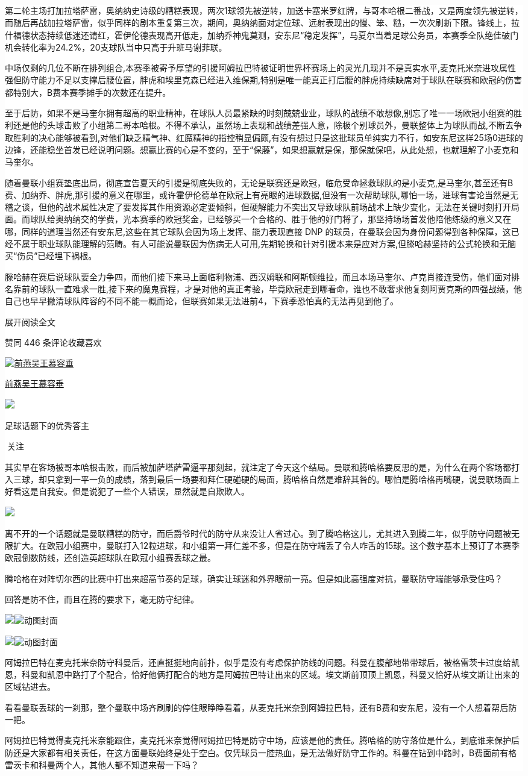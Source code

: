 第二轮主场打加拉塔萨雷，奥纳纳史诗级的糟糕表现，两次1球领先被逆转，加送卡塞米罗红牌，与哥本哈根二番战，又是两度领先被逆转，而随后再战加拉塔萨雷，似乎同样的剧本重复第三次，期间，奥纳纳面对定位球、远射表现出的慢、笨、糙，一次次刷新下限。锋线上，拉什福德状态持续低迷还请红，霍伊伦德表现高开低走，加纳乔神鬼莫测，安东尼“稳定发挥”，马夏尔当着足球公务员，本赛季全队绝佳破门机会转化率为24.2%，20支球队当中只高于升班马谢菲联。

中场仅剩的几位不断在排列组合,本赛季被寄予厚望的引援阿姆拉巴特被证明世界杯赛场上的灵光几现并不是真实水平,麦克托米奈进攻属性强但防守能力不足以支撑后腰位置，胖虎和埃里克森已经进入维保期,特别是唯一能真正打后腰的胖虎持续缺席对于球队在联赛和欧冠的伤害都特别大，B费本赛季摊手的次数还在提升。

至于后防，如果不是马奎尔拥有超高的职业精神，在球队人员最紧缺的时刻兢兢业业，球队的战绩不敢想像,别忘了唯一一场欧冠小组赛的胜利还是他的头球击败了小组第二哥本哈根。不得不承认，虽然场上表现和战绩差强人意，除极个别球员外，曼联整体上为球队而战,不断去争取胜利的决心能够被看到,对他们缺乏精气神、红魔精神的指控稍显偏颇,有没有想过只是这批球员单纯实力不行，如安东尼这样25场0进球的边锋，还能稳坐首发已经说明问题。想赢比赛的心是不变的，至于“保藤”，如果想赢就是保，那保就保吧，从此处想，也就理解了小麦克和马奎尔。

随着曼联小组赛垫底出局，彻底宣告夏天的引援是彻底失败的，无论是联赛还是欧冠，临危受命拯救球队的是小麦克,是马奎尔,甚至还有B费、加纳乔、胖虎,那引援的意义在哪里，或许霍伊伦德单在欧冠上有亮眼的进球数据,但没有一次帮助球队,哪怕一场，进球有害论当然是无稽之谈，但他的战术属性决定了要发挥其作用资源必定要倾斜，但硬解能力不突出又导致球队前场战术上缺少变化，无法在关键时刻打开局面。而球队给奥纳纳交的学费，光本赛季的欧冠奖金，已经够买一个合格的、胜于他的好门将了，那坚持场场首发他陪他练级的意义又在哪，同样的道理当然还有安东尼,这些在其它球队会因为场上发挥、能力表现直接 DNP 的球员，在曼联会因为身份问题得到各种保障，这已经不属于职业球队能理解的范畴。有人可能说曼联因为伤病无人可用,先期轮换和针对引援本来是应对方案,但滕哈赫坚持的公式轮换和无脑买“伤员”已经埋下祸根。

滕哈赫在赛后说球队要全力争四，而他们接下来马上面临利物浦、西汉姆联和阿斯顿维拉，而且本场马奎尔、卢克肖接连受伤，他们面对排名靠前的球队一直难求一胜,接下来的魔鬼赛程，才是对他的真正考验，毕竟欧冠走到哪看命，谁也不敢奢求他复刻阿贾克斯的四强战绩，他自己也早早撇清球队阵容的不同不能一概而论，但联赛如果无法进前4，下赛季恐怕真的无法再见到他了。

展开阅读全文​

​赞同 44​​6 条评论​收藏​喜欢

[![前燕吴王慕容垂](https://proxy-prod.omnivore-image-cache.app/0x0,somXb8cG7i7q7ML5mqSZdx4rOfVN1PuF2XZdyGcDc4Lw/https://picx.zhimg.com/v2-04ee614813f26569b300646f80faa268_l.jpg?source=1def8aca)](https://www.zhihu.com/people/mu-rong-chui-8)

[前燕吴王慕容垂](https://www.zhihu.com/people/mu-rong-chui-8)

[​](https://www.zhihu.com/question/48509984)​![](https://proxy-prod.omnivore-image-cache.app/0x0,sN1L3xUlaeQ1mzeOvGsA4yFQ00xCF4DRJi1pV0EOT3Xs/https://picx.zhimg.com/v2-aa8a1823abfc46f14136f01d55224925.jpg?source=88ceefae)

足球话题下的优秀答主

​ 关注

其实早在客场被哥本哈根击败，而后被加萨塔萨雷逼平那刻起，就注定了今天这个结局。曼联和腾哈格要反思的是，为什么在两个客场都打入三球，却只拿到一平一负的成绩，落到最后一场要和拜仁硬碰硬的局面，腾哈格自然是难辞其咎的。哪怕是腾哈格再嘴硬，说曼联场面上好看这是自我安。但是说犯了一些个人错误，显然就是自欺欺人。

![](https://proxy-prod.omnivore-image-cache.app/1520x472,sfs8XEKAhXsVj5q-rcwPTL4SBnWqx6y74HYBM3lK0bok/https://picx.zhimg.com/50/v2-9dff0d85266ec34a2fd3a3b28e6cb6e8_720w.jpg?source=1def8aca)

离不开的一个话题就是曼联糟糕的防守，而后爵爷时代的防守从来没让人省过心。到了腾哈格这儿，尤其进入到腾二年，似乎防守问题被无限扩大。在欧冠小组赛中，曼联打入12粒进球，和小组第一拜仁差不多，但是在防守端丢了令人咋舌的15球。这个数字基本上预订了本赛季欧冠倒数防线，还创造英超球队在欧冠小组赛丢球之最。

腾哈格在对阵切尔西的比赛中打出来超高节奏的足球，确实让球迷和外界眼前一亮。但是如此高强度对抗，曼联防守端能够承受住吗？

回答是防不住，而且在腾的要求下，毫无防守纪律。

![](https://proxy-prod.omnivore-image-cache.app/0x0,sEabEMQJV8UF0WgPbHeCAAcwVPZxizFRwT9kKaLEgmOk/data:image/svg+xml;utf8,%3Csvg%20xmlns%3D%22http%3A%2F%2Fwww.w3.org%2F2000%2Fsvg%22%20width%3D%22600%22%20height%3D%22338%22%3E%3C%2Fsvg%3E)![动图封面](https://proxy-prod.omnivore-image-cache.app/600x0,sz3xfU00ubJ-dkGGfOKfluF8T-Q-XxFl91eFVoNOw_5c/https://picx.zhimg.com/50/v2-b8f8c3e62a8896bf10c207859e2c7a38_720w.jpg?source=1def8aca)

![](https://proxy-prod.omnivore-image-cache.app/0x0,sEabEMQJV8UF0WgPbHeCAAcwVPZxizFRwT9kKaLEgmOk/data:image/svg+xml;utf8,%3Csvg%20xmlns%3D%22http%3A%2F%2Fwww.w3.org%2F2000%2Fsvg%22%20width%3D%22600%22%20height%3D%22338%22%3E%3C%2Fsvg%3E)![动图封面](https://proxy-prod.omnivore-image-cache.app/600x0,sfX0RnZb-1ZuEODwTBFbz7kxQ0eg3r5yvZj9Ry3MioC4/https://pic1.zhimg.com/50/v2-ab2718aaa1e3cf5df8d4ebba17f138a5_720w.jpg?source=1def8aca)

阿姆拉巴特在麦克托米奈防守科曼后，还直挺挺地向前扑，似乎是没有考虑保护防线的问题。科曼在腹部地带带球后，被格雷茨卡过度给凯恩，科曼和凯恩中路打了个配合，恰好他俩打配合的地方是阿姆拉巴特让出来的区域。埃文斯前顶顶上凯恩，科曼又恰好从埃文斯让出来的区域钻进去。

看看曼联丢球的一刹那，整个曼联中场齐刷刷的停住眼睁睁看着，从麦克托米奈到阿姆拉巴特，还有B费和安东尼，没有一个人想着帮后防一把。

阿姆拉巴特觉得麦克托米奈能跟住，麦克托米奈觉得阿姆拉巴特是防守中场，应该是他的责任。腾哈格的防守落位是什么，到底谁来保护后防还是大家都有相关责任，在这方面曼联始终是处于空白。仅凭球员一腔热血，是无法做好防守工作的。科曼在钻到中路时，B费面前有格雷茨卡和科曼两个人，其他人都不知道来帮一下吗？

